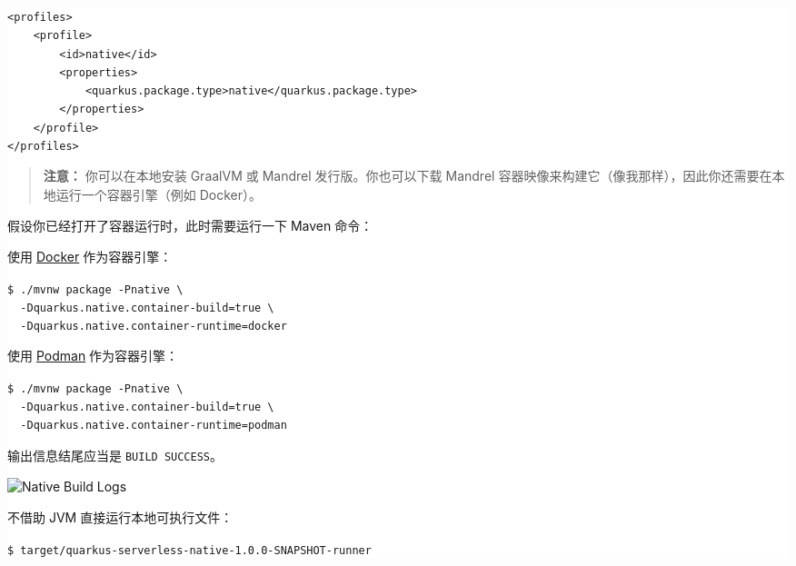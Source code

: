 
```
<profiles>
    <profile>
        <id>native</id>
        <properties>
            <quarkus.package.type>native</quarkus.package.type>
        </properties>
    </profile>
</profiles>

```


> 
> **注意：** 你可以在本地安装 GraalVM 或 Mandrel 发行版。你也可以下载 Mandrel 容器映像来构建它（像我那样），因此你还需要在本地运行一个容器引擎（例如 Docker）。
> 
> 
> 


假设你已经打开了容器运行时，此时需要运行一下 Maven 命令：


使用 [Docker](https://www.docker.com/) 作为容器引擎：



```
$ ./mvnw package -Pnative \
  -Dquarkus.native.container-build=true \
  -Dquarkus.native.container-runtime=docker

```

使用 [Podman](https://podman.io/) 作为容器引擎：



```
$ ./mvnw package -Pnative \
  -Dquarkus.native.container-build=true \
  -Dquarkus.native.container-runtime=podman

```

输出信息结尾应当是 `BUILD SUCCESS`。


![Native Build Logs](/data/attachment/album/202210/26/151635iuy2m9l5zul5zu5i.png "Native Build Logs")


不借助 JVM 直接运行本地可执行文件：



```
$ target/quarkus-serverless-native-1.0.0-SNAPSHOT-runner

```
